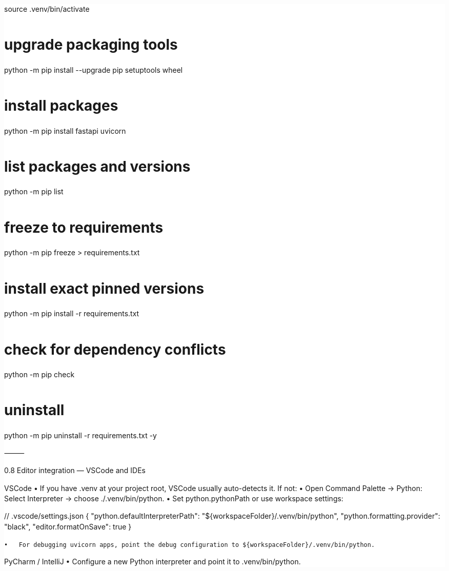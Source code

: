 source .venv/bin/activate

# upgrade packaging tools

python -m pip install --upgrade pip setuptools wheel

# install packages

python -m pip install fastapi uvicorn

# list packages and versions

python -m pip list

# freeze to requirements

python -m pip freeze > requirements.txt

# install exact pinned versions

python -m pip install -r requirements.txt

# check for dependency conflicts

python -m pip check

# uninstall

python -m pip uninstall -r requirements.txt -y

⸻

0.8 Editor integration — VSCode and IDEs

VSCode
• If you have .venv at your project root, VSCode usually auto-detects it. If not:
• Open Command Palette → Python: Select Interpreter → choose ./.venv/bin/python.
• Set python.pythonPath or use workspace settings:

// .vscode/settings.json
{
"python.defaultInterpreterPath": "${workspaceFolder}/.venv/bin/python",
"python.formatting.provider": "black",
"editor.formatOnSave": true
}

    •	For debugging uvicorn apps, point the debug configuration to ${workspaceFolder}/.venv/bin/python.

PyCharm / IntelliJ
• Configure a new Python interpreter and point it to .venv/bin/python.
